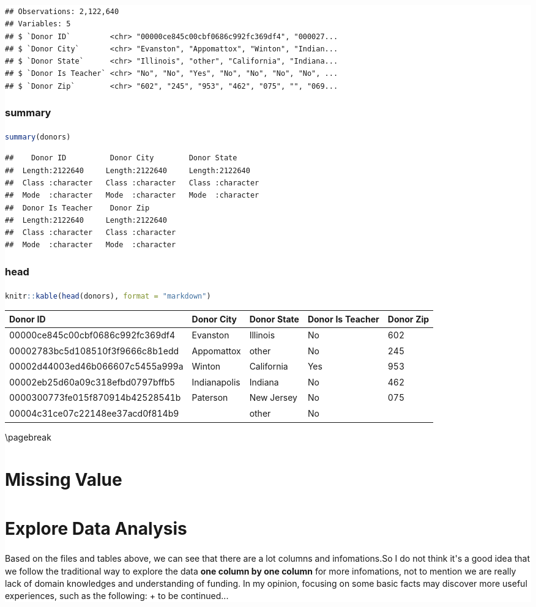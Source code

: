 ```
## Observations: 2,122,640
## Variables: 5
## $ `Donor ID`         <chr> "00000ce845c00cbf0686c992fc369df4", "000027...
## $ `Donor City`       <chr> "Evanston", "Appomattox", "Winton", "Indian...
## $ `Donor State`      <chr> "Illinois", "other", "California", "Indiana...
## $ `Donor Is Teacher` <chr> "No", "No", "Yes", "No", "No", "No", "No", ...
## $ `Donor Zip`        <chr> "602", "245", "953", "462", "075", "", "069...
```

### summary

```r
summary(donors)
```

```
##    Donor ID          Donor City        Donor State       
##  Length:2122640     Length:2122640     Length:2122640    
##  Class :character   Class :character   Class :character  
##  Mode  :character   Mode  :character   Mode  :character  
##  Donor Is Teacher    Donor Zip        
##  Length:2122640     Length:2122640    
##  Class :character   Class :character  
##  Mode  :character   Mode  :character
```

### head

```r
knitr::kable(head(donors), format = "markdown")
```



|Donor ID                         |Donor City   |Donor State |Donor Is Teacher |Donor Zip |
|:--------------------------------|:------------|:-----------|:----------------|:---------|
|00000ce845c00cbf0686c992fc369df4 |Evanston     |Illinois    |No               |602       |
|00002783bc5d108510f3f9666c8b1edd |Appomattox   |other       |No               |245       |
|00002d44003ed46b066607c5455a999a |Winton       |California  |Yes              |953       |
|00002eb25d60a09c318efbd0797bffb5 |Indianapolis |Indiana     |No               |462       |
|0000300773fe015f870914b42528541b |Paterson     |New Jersey  |No               |075       |
|00004c31ce07c22148ee37acd0f814b9 |             |other       |No               |          |

\pagebreak

# Missing Value

# Explore Data Analysis
Based on the files and tables above, we can see that there are a lot columns and infomations.So I do not think it's a good idea that we follow the traditional way to explore the data **one column by one column** for more infomations, not to mention we are really lack of domain knowledges and understanding of funding. In my opinion, focusing on some basic facts may discover more useful experiences, such as the following:
    + to be continued...
